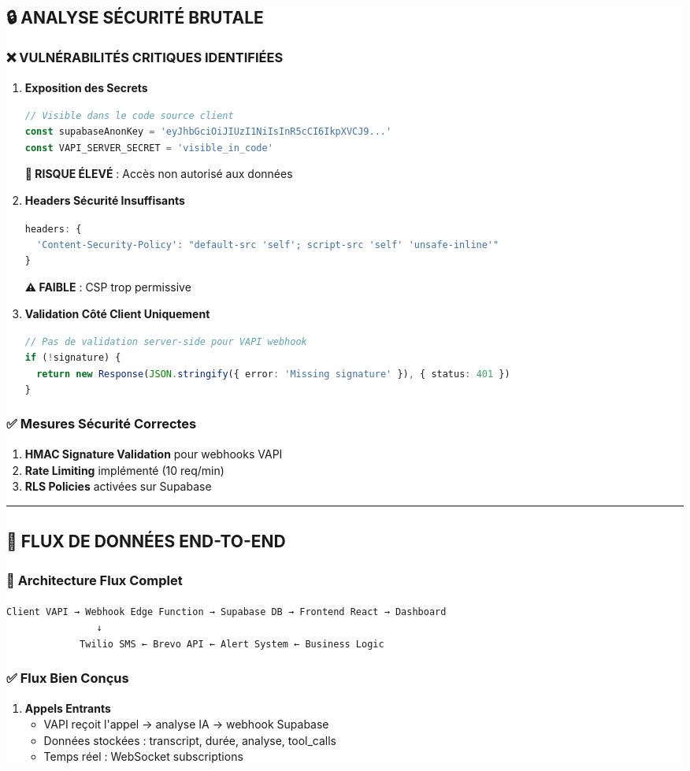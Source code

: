 
## 🔒 ANALYSE SÉCURITÉ BRUTALE

### ❌ **VULNÉRABILITÉS CRITIQUES IDENTIFIÉES**

1. **Exposition des Secrets**
   ```typescript
   // Visible dans le code source client
   const supabaseAnonKey = 'eyJhbGciOiJIUzI1NiIsInR5cCI6IkpXVCJ9...'
   const VAPI_SERVER_SECRET = 'visible_in_code'
   ```
   **🚨 RISQUE ÉLEVÉ** : Accès non autorisé aux données

2. **Headers Sécurité Insuffisants**
   ```javascript
   headers: {
     'Content-Security-Policy': "default-src 'self'; script-src 'self' 'unsafe-inline'"
   }
   ```
   **⚠️ FAIBLE** : CSP trop permissive

3. **Validation Côté Client Uniquement**
   ```typescript
   // Pas de validation server-side pour VAPI webhook
   if (!signature) {
     return new Response(JSON.stringify({ error: 'Missing signature' }), { status: 401 })
   }
   ```

### ✅ **Mesures Sécurité Correctes**

1. **HMAC Signature Validation** pour webhooks VAPI
2. **Rate Limiting** implémenté (10 req/min)
3. **RLS Policies** activées sur Supabase

---

## 📱 FLUX DE DONNÉES END-TO-END

### 🔄 **Architecture Flux Complet**

```mermaid
Client VAPI → Webhook Edge Function → Supabase DB → Frontend React → Dashboard
                ↓
             Twilio SMS ← Brevo API ← Alert System ← Business Logic
```

### ✅ **Flux Bien Conçus**

1. **Appels Entrants**
   - VAPI reçoit l'appel → analyse IA → webhook Supabase
   - Données stockées : transcript, durée, analyse, tool_calls
   - Temps réel : WebSocket subscriptions
